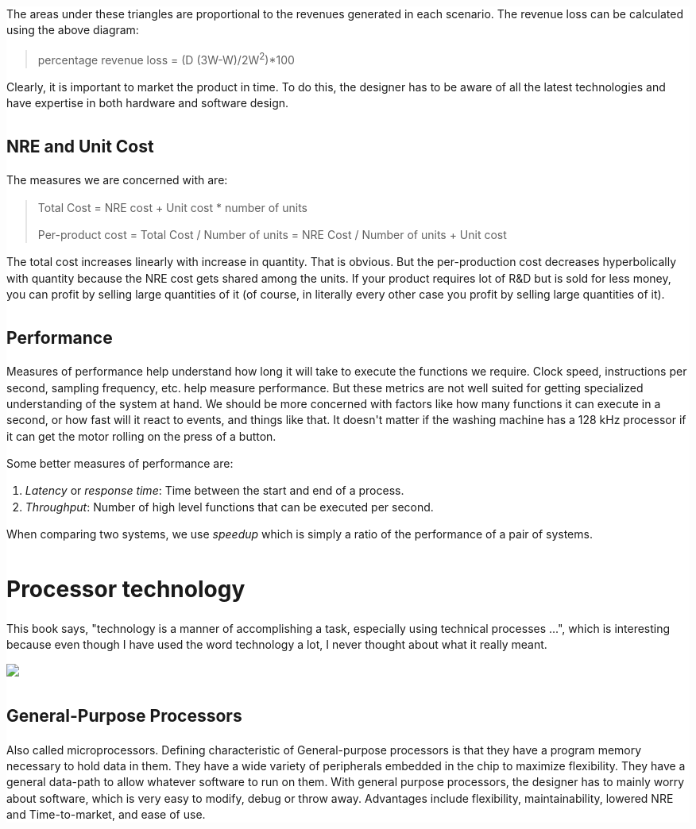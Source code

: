The areas under these triangles are proportional to the revenues generated in each scenario. The revenue loss can be calculated using the above diagram:

> percentage revenue loss = (D (3W-W)/2W<sup>2</sup>)*100

Clearly, it is important to market the product in time. To do this, the designer has to be aware of all the latest technologies and have expertise in both hardware and software design.

## NRE and Unit Cost

The measures we are concerned with are:

> Total Cost = NRE cost + Unit cost * number of units
>
> Per-product cost = Total Cost / Number of units = NRE Cost / Number of units + Unit cost

The total cost increases linearly with increase in quantity. That is obvious. But the per-production cost decreases hyperbolically with quantity because the NRE cost gets shared among the units. If your product requires lot of R&D but is sold for less money, you can profit by selling large quantities of it (of course, in literally every other case you profit by selling large quantities of it).

## Performance

Measures of performance help understand how long it will take to execute the functions we require. Clock speed, instructions per second, sampling frequency, etc. help measure performance. But these metrics are not well suited for getting specialized understanding of the system at hand. We should be more concerned with factors like how many functions it can execute in a second, or how fast will it react to events, and things like that. It doesn't matter if the washing machine has a 128 kHz processor if it can get the motor rolling on the press of a button.

Some better measures of performance are:

1. _Latency_ or _response time_: Time between the start and end of a process.
2. _Throughput_: Number of high level functions that can be executed per second.

When comparing two systems, we use _speedup_ which is simply a ratio of the performance of a pair of systems.

# Processor technology

This book says, "technology is a manner of accomplishing a task, especially using technical processes ...", which is interesting because even though I have used the word technology a lot, I never thought about what it really meant.

![](https://nirav.com.np/assets/img/esfig3.jpg)

## General-Purpose Processors

Also called microprocessors. Defining characteristic of General-purpose processors is that they have a program memory necessary to hold data in them. They have a wide variety of peripherals embedded in the chip to maximize flexibility. They have a general data-path to allow whatever software to run on them. With general purpose processors, the designer has to mainly worry about software, which is very easy to modify, debug or throw away. Advantages include flexibility, maintainability, lowered NRE and Time-to-market, and ease of use.
